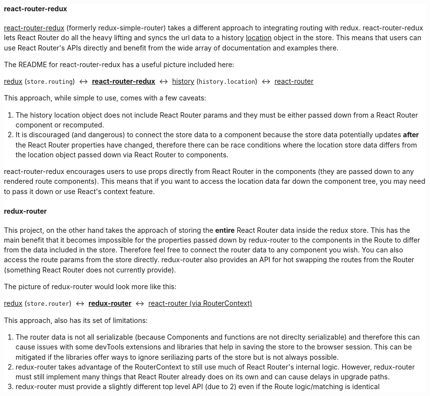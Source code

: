 #### react-router-redux

[react-router-redux](https://github.com/reactjs/react-router-redux) (formerly redux-simple-router) takes a different approach to
integrating routing with redux. react-router-redux lets React Router do all the heavy lifting and syncs the url data to a history
[location](https://github.com/mjackson/history/blob/master/docs/Location.md#location) object in the store. This means that users can use
React Router's APIs directly and benefit from the wide array of documentation and examples there.

The README for react-router-redux has a useful picture included here:

[redux](https://github.com/reactjs/redux) (`store.routing`) &nbsp;&harr;&nbsp; [**react-router-redux**](https://github.com/reactjs/react-router-redux) &nbsp;&harr;&nbsp; [history](https://github.com/reactjs/history) (`history.location`) &nbsp;&harr;&nbsp; [react-router](https://github.com/reactjs/react-router)

This approach, while simple to use, comes with a few caveats:
  1. The history location object does not include React Router params and they must be either passed down from a React Router component or recomputed.
  2. It is discouraged (and dangerous) to connect the store data to a component because the store data potentially updates **after** the React Router properties have changed, therefore there can be race conditions where the location store data differs from the location object passed down via React Router to components.

react-router-redux encourages users to use props directly from React Router in the components (they are passed down to any rendered route components). This means that if you want to access the location data far down the component tree, you may need to pass it down or use React's context feature.

#### redux-router

This project, on the other hand takes the approach of storing the **entire** React Router data inside the redux store. This has the main benefit that it becomes impossible for the properties passed down by redux-router to the components in the Route to differ from the data included in the store. Therefore feel free to connect the router data to any component you wish. You can also access the route params from the store directly. redux-router also provides an API for hot swapping the routes from the Router (something React Router does not currently provide).

The picture of redux-router would look more like this:

[redux](https://github.com/reactjs/redux) (`store.router`) &nbsp;&harr;&nbsp; [**redux-router**](https://github.com/acdlite/redux-router) &nbsp;&harr;&nbsp; [react-router (via RouterContext)](https://github.com/reactjs/react-router)

This approach, also has its set of limitations:
  1. The router data is not all serializable (because Components and functions are not direclty serializable) and therefore this can cause issues with some devTools extensions and libraries that help in saving the store to the browser session. This can be mitigated if the libraries offer ways to ignore seriliazing parts of the store but is not always possible.
  2. redux-router takes advantage of the RouterContext to still use much of React Router's internal logic. However, redux-router must still implement many things that React Router already does on its own and can cause delays in upgrade paths.
  3. redux-router must provide a slightly different top level API (due to 2) even if the Route logic/matching is identical
